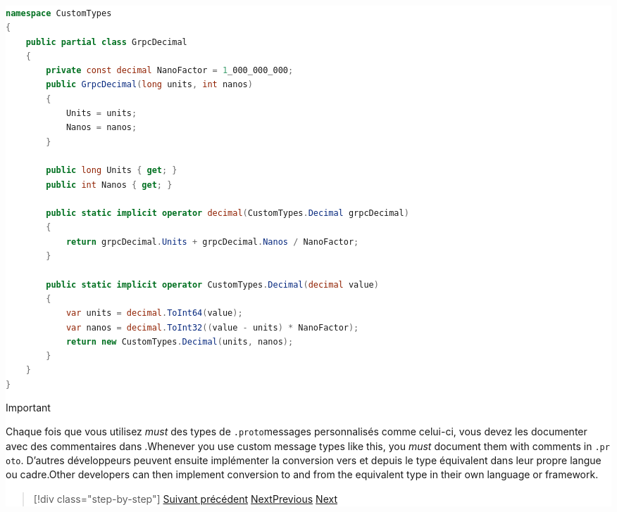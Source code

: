 ```csharp
namespace CustomTypes
{
    public partial class GrpcDecimal
    {
        private const decimal NanoFactor = 1_000_000_000;
        public GrpcDecimal(long units, int nanos)
        {
            Units = units;
            Nanos = nanos;
        }

        public long Units { get; }
        public int Nanos { get; }

        public static implicit operator decimal(CustomTypes.Decimal grpcDecimal)
        {
            return grpcDecimal.Units + grpcDecimal.Nanos / NanoFactor;
        }

        public static implicit operator CustomTypes.Decimal(decimal value)
        {
            var units = decimal.ToInt64(value);
            var nanos = decimal.ToInt32((value - units) * NanoFactor);
            return new CustomTypes.Decimal(units, nanos);
        }
    }
}
```

> [!IMPORTANT]
> <span data-ttu-id="2564d-175">Chaque fois que vous utilisez *must* des types de `.proto`messages personnalisés comme celui-ci, vous devez les documenter avec des commentaires dans .</span><span class="sxs-lookup"><span data-stu-id="2564d-175">Whenever you use custom message types like this, you *must* document them with comments in `.proto`.</span></span> <span data-ttu-id="2564d-176">D’autres développeurs peuvent ensuite implémenter la conversion vers et depuis le type équivalent dans leur propre langue ou cadre.</span><span class="sxs-lookup"><span data-stu-id="2564d-176">Other developers can then implement conversion to and from the equivalent type in their own language or framework.</span></span>

>[!div class="step-by-step"]
><span data-ttu-id="2564d-177">[Suivant précédent](protobuf-messages.md)
>[Next](protobuf-nested-types.md)</span><span class="sxs-lookup"><span data-stu-id="2564d-177">[Previous](protobuf-messages.md)
[Next](protobuf-nested-types.md)</span></span>
